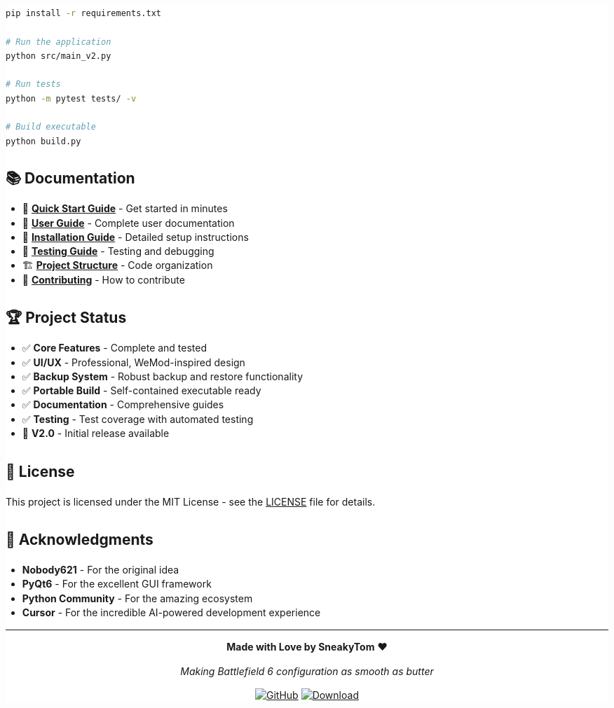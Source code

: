 ```bash
pip install -r requirements.txt

# Run the application
python src/main_v2.py

# Run tests
python -m pytest tests/ -v

# Build executable
python build.py
```

## 📚 Documentation

- 🚀 **[Quick Start Guide](QUICK_START.md)** - Get started in minutes
- 📖 **[User Guide](USER_GUIDE.md)** - Complete user documentation
- 🔧 **[Installation Guide](docs/INSTALLATION.md)** - Detailed setup instructions
- 🧪 **[Testing Guide](docs/TESTING_LOG_SYSTEM.md)** - Testing and debugging
- 🏗️ **[Project Structure](PROJECT_STRUCTURE.md)** - Code organization
- 🤝 **[Contributing](CONTRIBUTING.md)** - How to contribute

## 🏆 Project Status

- ✅ **Core Features** - Complete and tested
- ✅ **UI/UX** - Professional, WeMod-inspired design
- ✅ **Backup System** - Robust backup and restore functionality
- ✅ **Portable Build** - Self-contained executable ready
- ✅ **Documentation** - Comprehensive guides
- ✅ **Testing** - Test coverage with automated testing
- 🔄 **V2.0** - Initial release available

## 📄 License

This project is licensed under the MIT License - see the [LICENSE](LICENSE) file for details.

## 🙏 Acknowledgments

- **Nobody621** - For the original idea
- **PyQt6** - For the excellent GUI framework
- **Python Community** - For the amazing ecosystem
- **Cursor** - For the incredible AI-powered development experience

---

<div align="center">

**Made with Love by SneakyTom** ❤️

*Making Battlefield 6 configuration as smooth as butter*

[![GitHub](https://img.shields.io/badge/GitHub-Repository-blue.svg)](https://github.com/tomstetson/FieldTuner)
[![Download](https://img.shields.io/badge/Download-Latest-green.svg)](https://github.com/tomstetson/FieldTuner/releases)

</div>